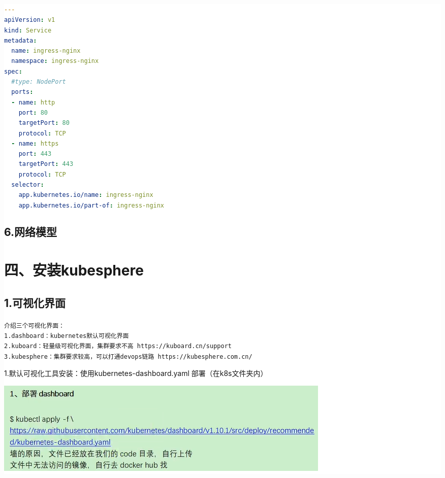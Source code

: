 ```yaml
---
apiVersion: v1
kind: Service
metadata:
  name: ingress-nginx
  namespace: ingress-nginx
spec:
  #type: NodePort
  ports:
  - name: http
    port: 80
    targetPort: 80
    protocol: TCP
  - name: https
    port: 443
    targetPort: 443
    protocol: TCP
  selector:
    app.kubernetes.io/name: ingress-nginx
    app.kubernetes.io/part-of: ingress-nginx

```



## 6.网络模型



# 四、安装kubesphere

## 1.可视化界面

```
介绍三个可视化界面：
1.dashboard：kubernetes默认可视化界面
2.kuboard：轻量级可视化界面，集群要求不高 https://kuboard.cn/support
3.kubesphere：集群要求较高，可以打通devops链路 https://kubesphere.com.cn/
```

1.默认可视化工具安装：使用kubernetes-dashboard.yaml 部署（在k8s文件夹内）

 ![1655654758600](./img/1655654758600.png)
